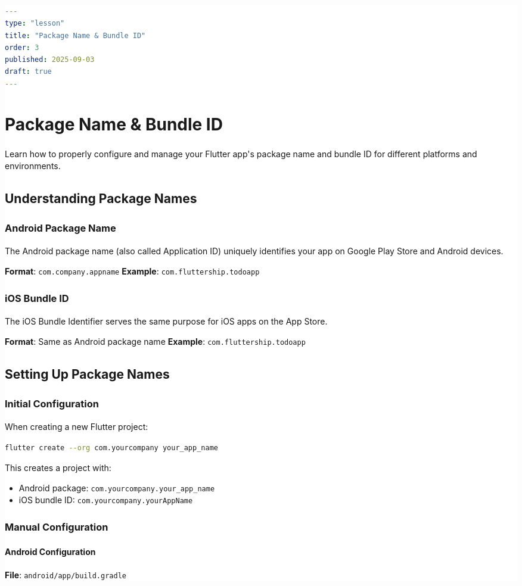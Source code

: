 ```yaml
---
type: "lesson"
title: "Package Name & Bundle ID"
order: 3
published: 2025-09-03
draft: true
---
```


# Package Name & Bundle ID

Learn how to properly configure and manage your Flutter app's package name and bundle ID for different platforms and environments.

## Understanding Package Names

### Android Package Name

The Android package name (also called Application ID) uniquely identifies your app on Google Play Store and Android devices.

**Format**: `com.company.appname`
**Example**: `com.fluttership.todoapp`

### iOS Bundle ID

The iOS Bundle Identifier serves the same purpose for iOS apps on the App Store.

**Format**: Same as Android package name
**Example**: `com.fluttership.todoapp`

## Setting Up Package Names

### Initial Configuration

When creating a new Flutter project:

```bash
flutter create --org com.yourcompany your_app_name
```

This creates a project with:

- Android package: `com.yourcompany.your_app_name`
- iOS bundle ID: `com.yourcompany.yourAppName`

### Manual Configuration

#### Android Configuration

**File**: `android/app/build.gradle`
